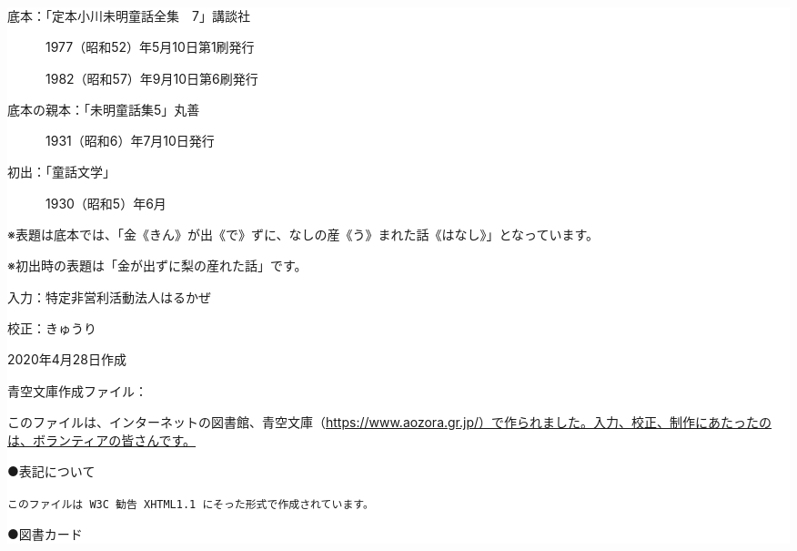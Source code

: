 




底本：「定本小川未明童話全集　7」講談社

　　　1977（昭和52）年5月10日第1刷発行

　　　1982（昭和57）年9月10日第6刷発行

底本の親本：「未明童話集5」丸善

　　　1931（昭和6）年7月10日発行

初出：「童話文学」

　　　1930（昭和5）年6月

※表題は底本では、「金《きん》が出《で》ずに、なしの産《う》まれた話《はなし》」となっています。

※初出時の表題は「金が出ずに梨の産れた話」です。

入力：特定非営利活動法人はるかぜ

校正：きゅうり

2020年4月28日作成

青空文庫作成ファイル：

このファイルは、インターネットの図書館、青空文庫（https://www.aozora.gr.jp/）で作られました。入力、校正、制作にあたったのは、ボランティアの皆さんです。











●表記について


	このファイルは W3C 勧告 XHTML1.1 にそった形式で作成されています。







●図書カード